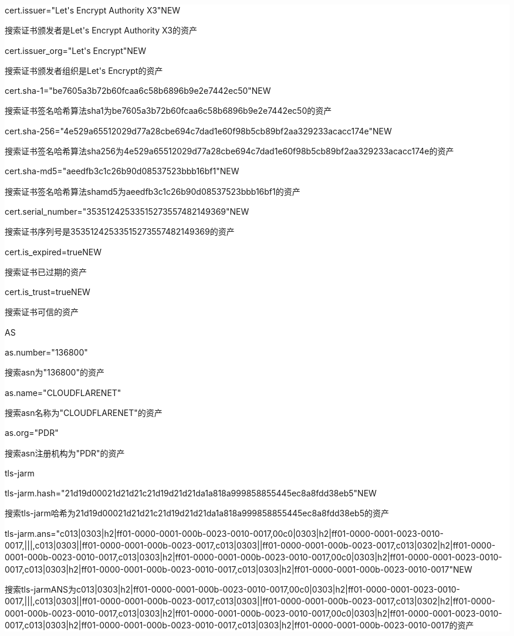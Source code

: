 cert.issuer="Let's Encrypt Authority X3"NEW

搜索证书颁发者是Let's Encrypt Authority X3的资产  

cert.issuer_org="Let's Encrypt"NEW

搜索证书颁发者组织是Let's Encrypt的资产  

cert.sha-1="be7605a3b72b60fcaa6c58b6896b9e2e7442ec50"NEW

搜索证书签名哈希算法sha1为be7605a3b72b60fcaa6c58b6896b9e2e7442ec50的资产  

cert.sha-256="4e529a65512029d77a28cbe694c7dad1e60f98b5cb89bf2aa329233acacc174e"NEW

搜索证书签名哈希算法sha256为4e529a65512029d77a28cbe694c7dad1e60f98b5cb89bf2aa329233acacc174e的资产  

cert.sha-md5="aeedfb3c1c26b90d08537523bbb16bf1"NEW

搜索证书签名哈希算法shamd5为aeedfb3c1c26b90d08537523bbb16bf1的资产  

cert.serial_number="35351242533515273557482149369"NEW

搜索证书序列号是35351242533515273557482149369的资产  

cert.is_expired=trueNEW

搜索证书已过期的资产  

cert.is_trust=trueNEW

搜索证书可信的资产  

AS  

as.number="136800"

搜索asn为"136800"的资产  

as.name="CLOUDFLARENET"

搜索asn名称为"CLOUDFLARENET"的资产  

as.org="PDR"

搜索asn注册机构为"PDR"的资产  

tls-jarm  

tls-jarm.hash="21d19d00021d21d21c21d19d21d21da1a818a999858855445ec8a8fdd38eb5"NEW

搜索tls-jarm哈希为21d19d00021d21d21c21d19d21d21da1a818a999858855445ec8a8fdd38eb5的资产  

tls-jarm.ans="c013|0303|h2|ff01-0000-0001-000b-0023-0010-0017,00c0|0303|h2|ff01-0000-0001-0023-0010-0017,|||,c013|0303||ff01-0000-0001-000b-0023-0017,c013|0303||ff01-0000-0001-000b-0023-0017,c013|0302|h2|ff01-0000-0001-000b-0023-0010-0017,c013|0303|h2|ff01-0000-0001-000b-0023-0010-0017,00c0|0303|h2|ff01-0000-0001-0023-0010-0017,c013|0303|h2|ff01-0000-0001-000b-0023-0010-0017,c013|0303|h2|ff01-0000-0001-000b-0023-0010-0017"NEW

搜索tls-jarmANS为c013|0303|h2|ff01-0000-0001-000b-0023-0010-0017,00c0|0303|h2|ff01-0000-0001-0023-0010-0017,|||,c013|0303||ff01-0000-0001-000b-0023-0017,c013|0303||ff01-0000-0001-000b-0023-0017,c013|0302|h2|ff01-0000-0001-000b-0023-0010-0017,c013|0303|h2|ff01-0000-0001-000b-0023-0010-0017,00c0|0303|h2|ff01-0000-0001-0023-0010-0017,c013|0303|h2|ff01-0000-0001-000b-0023-0010-0017,c013|0303|h2|ff01-0000-0001-000b-0023-0010-0017的资产